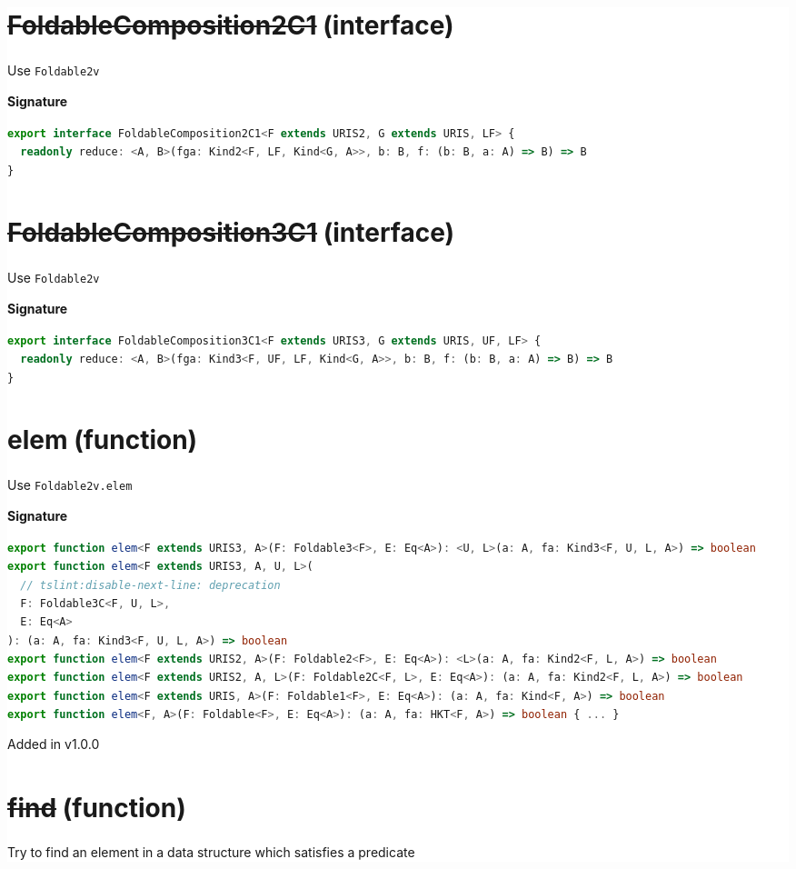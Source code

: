 # ~~FoldableComposition2C1~~ (interface)

Use `Foldable2v`

**Signature**

```ts
export interface FoldableComposition2C1<F extends URIS2, G extends URIS, LF> {
  readonly reduce: <A, B>(fga: Kind2<F, LF, Kind<G, A>>, b: B, f: (b: B, a: A) => B) => B
}
```

# ~~FoldableComposition3C1~~ (interface)

Use `Foldable2v`

**Signature**

```ts
export interface FoldableComposition3C1<F extends URIS3, G extends URIS, UF, LF> {
  readonly reduce: <A, B>(fga: Kind3<F, UF, LF, Kind<G, A>>, b: B, f: (b: B, a: A) => B) => B
}
```

# elem (function)

Use `Foldable2v.elem`

**Signature**

```ts
export function elem<F extends URIS3, A>(F: Foldable3<F>, E: Eq<A>): <U, L>(a: A, fa: Kind3<F, U, L, A>) => boolean
export function elem<F extends URIS3, A, U, L>(
  // tslint:disable-next-line: deprecation
  F: Foldable3C<F, U, L>,
  E: Eq<A>
): (a: A, fa: Kind3<F, U, L, A>) => boolean
export function elem<F extends URIS2, A>(F: Foldable2<F>, E: Eq<A>): <L>(a: A, fa: Kind2<F, L, A>) => boolean
export function elem<F extends URIS2, A, L>(F: Foldable2C<F, L>, E: Eq<A>): (a: A, fa: Kind2<F, L, A>) => boolean
export function elem<F extends URIS, A>(F: Foldable1<F>, E: Eq<A>): (a: A, fa: Kind<F, A>) => boolean
export function elem<F, A>(F: Foldable<F>, E: Eq<A>): (a: A, fa: HKT<F, A>) => boolean { ... }
```

Added in v1.0.0

# ~~find~~ (function)

Try to find an element in a data structure which satisfies a predicate

